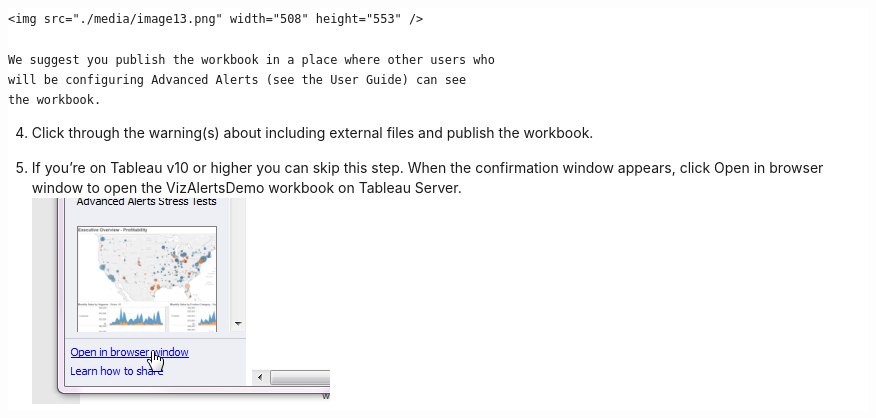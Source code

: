    <img src="./media/image13.png" width="508" height="553" />  
      
    We suggest you publish the workbook in a place where other users who
    will be configuring Advanced Alerts (see the User Guide) can see
    the workbook.

4.  Click through the warning(s) about including external files and
    publish the workbook.

5.  If you’re on Tableau v10 or higher you can skip this step. When the
    confirmation window appears, click Open in browser window to open
    the VizAlertsDemo workbook on Tableau Server.  
    <img src="./media/image14.png" width="298" height="206" />
